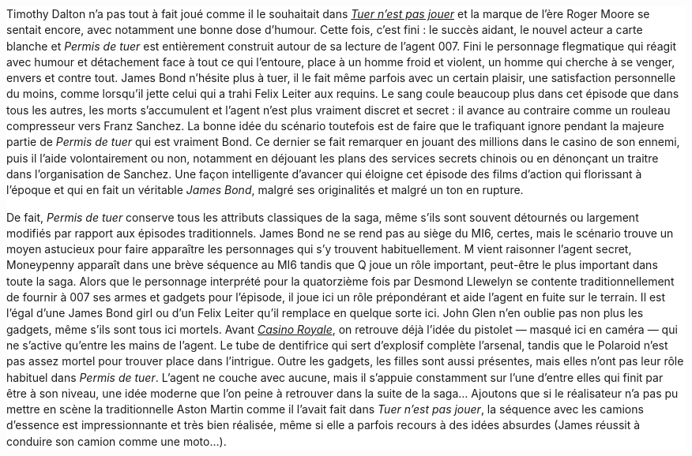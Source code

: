 <p>Timothy Dalton n’a pas tout à fait joué comme il le souhaitait dans <a href="http://voiretmanger.fr/2013/03/31/tuer-pas-jouer-glen" title="Tuer n'est pas jouer, John Glen - À voir et à manger"><em>Tuer n’est pas jouer</em></a> et la marque de l’ère Roger Moore se sentait encore, avec notamment une bonne dose d’humour. Cette fois, c’est fini : le succès aidant, le nouvel acteur a carte blanche et <em>Permis de tuer</em> est entièrement construit autour de sa lecture de l’agent 007. Fini le personnage flegmatique qui réagit avec humour et détachement face à tout ce qui l’entoure, place à un homme froid et violent, un homme qui cherche à se venger, envers et contre tout. James Bond n’hésite plus à tuer, il le fait même parfois avec un certain plaisir, une satisfaction personnelle du moins, comme lorsqu’il jette celui qui a trahi Felix Leiter aux requins. Le sang coule beaucoup plus dans cet épisode que dans tous les autres, les morts s’accumulent et l’agent n’est plus vraiment discret et secret : il avance au contraire comme un rouleau compresseur vers Franz Sanchez. La bonne idée du scénario toutefois est de faire que le trafiquant ignore pendant la majeure partie de <em>Permis de tuer</em> qui est vraiment Bond. Ce dernier se fait remarquer en jouant des millions dans le casino de son ennemi, puis il l’aide volontairement ou non, notamment en déjouant les plans des services secrets chinois ou en dénonçant un traitre dans l’organisation de Sanchez. Une façon intelligente d’avancer qui éloigne cet épisode des films d’action qui florissant à l’époque et qui en fait un véritable <em>James Bond</em>, malgré ses originalités et malgré un ton en rupture. </p>
<p>De fait, <em>Permis de tuer</em> conserve tous les attributs classiques de la saga, même s’ils sont souvent détournés ou largement modifiés par rapport aux épisodes traditionnels. James Bond ne se rend pas au siège du MI6, certes, mais le scénario trouve un moyen astucieux pour faire apparaître les personnages qui s’y trouvent habituellement. M vient raisonner l’agent secret, Moneypenny apparaît dans une brève séquence au MI6 tandis que Q joue un rôle important, peut-être le plus important dans toute la saga. Alors que le personnage interprété pour la quatorzième fois par Desmond Llewelyn se contente traditionnellement de fournir à 007 ses armes et gadgets pour l’épisode, il joue ici un rôle prépondérant et aide l’agent en fuite sur le terrain. Il est l’égal d’une James Bond girl ou d’un Felix Leiter qu’il remplace en quelque sorte ici. John Glen n’en oublie pas non plus les gadgets, même s’ils sont tous ici mortels. Avant <a href="http://voiretmanger.fr/2012/11/18/casino-royale-campbell/" title="Casino Royale, Martin Campbell - À voir et à manger"><em>Casino Royale</em></a>, on retrouve déjà l’idée du pistolet — masqué ici en caméra — qui ne s’active qu’entre les mains de l’agent. Le tube de dentifrice qui sert d’explosif complète l’arsenal, tandis que le Polaroid n’est pas assez mortel pour trouver place dans l’intrigue. Outre les gadgets, les filles sont aussi présentes, mais elles n’ont pas leur rôle habituel dans <em>Permis de tuer</em>. L’agent ne couche avec aucune, mais il s’appuie constamment sur l’une d’entre elles qui finit par être à son niveau, une idée moderne que l’on peine à retrouver dans la suite de la saga… Ajoutons que si le réalisateur n’a pas pu mettre en scène la traditionnelle Aston Martin comme il l’avait fait dans <em>Tuer n’est pas jouer</em>, la séquence avec les camions d’essence est impressionnante et très bien réalisée, même si elle a parfois recours à des idées absurdes (James réussit à conduire son camion comme une moto…). </p>